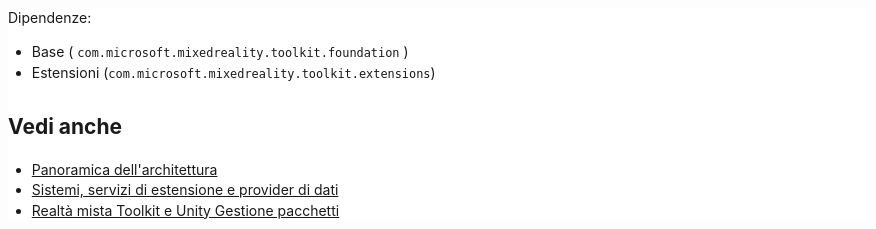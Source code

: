 Dipendenze:

- Base ( `com.microsoft.mixedreality.toolkit.foundation` )
- Estensioni (`com.microsoft.mixedreality.toolkit.extensions`)

## <a name="see-also"></a>Vedi anche

- [Panoramica dell'architettura](../architecture/overview.md)
- [Sistemi, servizi di estensione e provider di dati](../architecture/systems-extensions-providers.md)
- [Realtà mista Toolkit e Unity Gestione pacchetti](../configuration/usingupm.md)
